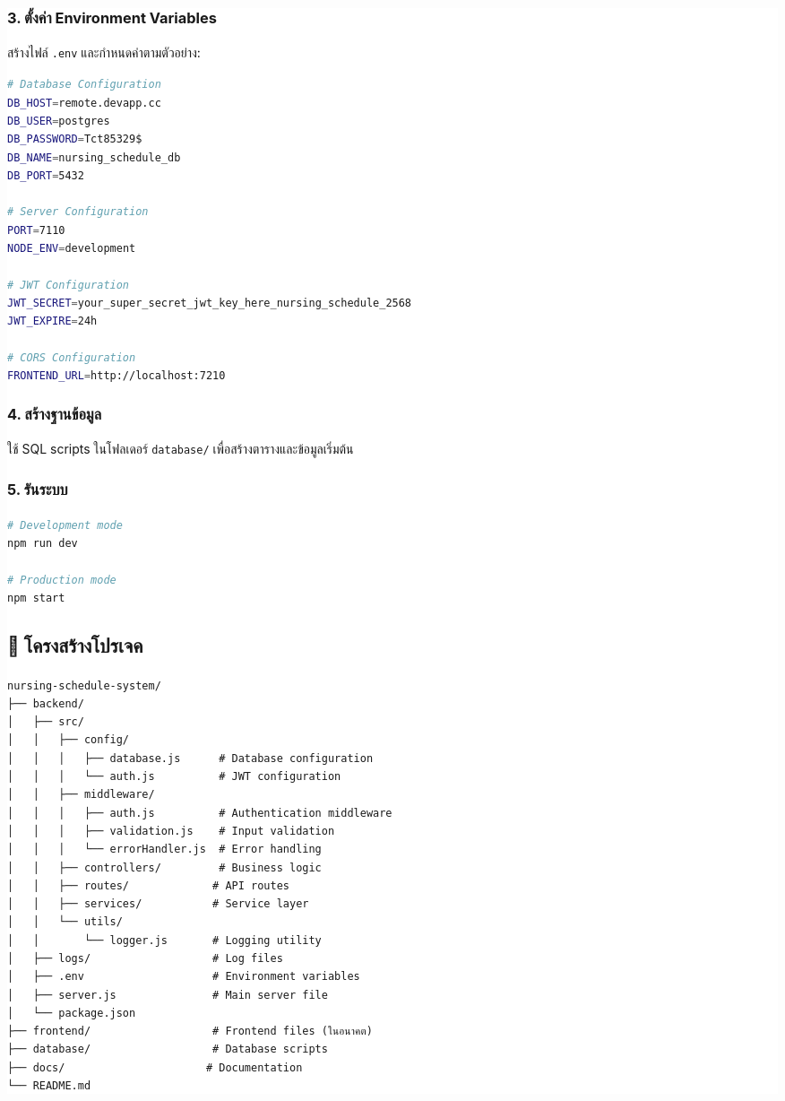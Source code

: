 ### 3. ตั้งค่า Environment Variables

สร้างไฟล์ `.env` และกำหนดค่าตามตัวอย่าง:

```bash
# Database Configuration
DB_HOST=remote.devapp.cc
DB_USER=postgres
DB_PASSWORD=Tct85329$
DB_NAME=nursing_schedule_db
DB_PORT=5432

# Server Configuration
PORT=7110
NODE_ENV=development

# JWT Configuration
JWT_SECRET=your_super_secret_jwt_key_here_nursing_schedule_2568
JWT_EXPIRE=24h

# CORS Configuration
FRONTEND_URL=http://localhost:7210
```

### 4. สร้างฐานข้อมูล

ใช้ SQL scripts ในโฟลเดอร์ `database/` เพื่อสร้างตารางและข้อมูลเริ่มต้น

### 5. รันระบบ

```bash
# Development mode
npm run dev

# Production mode
npm start
```

## 📁 โครงสร้างโปรเจค

```
nursing-schedule-system/
├── backend/
│   ├── src/
│   │   ├── config/
│   │   │   ├── database.js      # Database configuration
│   │   │   └── auth.js          # JWT configuration
│   │   ├── middleware/
│   │   │   ├── auth.js          # Authentication middleware
│   │   │   ├── validation.js    # Input validation
│   │   │   └── errorHandler.js  # Error handling
│   │   ├── controllers/         # Business logic
│   │   ├── routes/             # API routes
│   │   ├── services/           # Service layer
│   │   └── utils/
│   │       └── logger.js       # Logging utility
│   ├── logs/                   # Log files
│   ├── .env                    # Environment variables
│   ├── server.js               # Main server file
│   └── package.json
├── frontend/                   # Frontend files (ในอนาคต)
├── database/                   # Database scripts
├── docs/                      # Documentation
└── README.md
```
